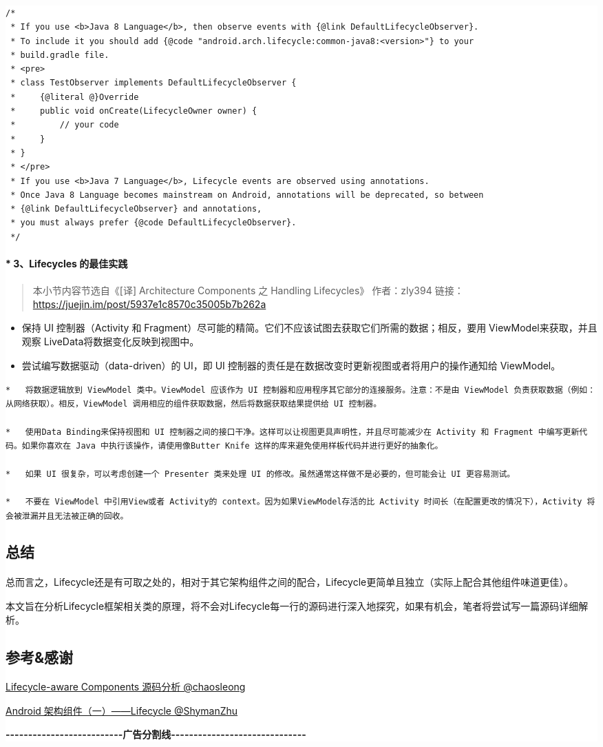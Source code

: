 ```
/*
 * If you use <b>Java 8 Language</b>, then observe events with {@link DefaultLifecycleObserver}.
 * To include it you should add {@code "android.arch.lifecycle:common-java8:<version>"} to your
 * build.gradle file.
 * <pre>
 * class TestObserver implements DefaultLifecycleObserver {
 *     {@literal @}Override
 *     public void onCreate(LifecycleOwner owner) {
 *         // your code
 *     }
 * }
 * </pre>
 * If you use <b>Java 7 Language</b>, Lifecycle events are observed using annotations.
 * Once Java 8 Language becomes mainstream on Android, annotations will be deprecated, so between
 * {@link DefaultLifecycleObserver} and annotations,
 * you must always prefer {@code DefaultLifecycleObserver}.
 */
```

####  * 3、Lifecycles 的最佳实践

> 本小节内容节选自《[译] Architecture Components 之 Handling Lifecycles》
 作者：zly394
链接：https://juejin.im/post/5937e1c8570c35005b7b262a

*   保持 UI 控制器（Activity 和 Fragment）尽可能的精简。它们不应该试图去获取它们所需的数据；相反，要用 ViewModel来获取，并且观察 LiveData将数据变化反映到视图中。

 *   尝试编写数据驱动（data-driven）的 UI，即 UI 控制器的责任是在数据改变时更新视图或者将用户的操作通知给 ViewModel。

    *   将数据逻辑放到 ViewModel 类中。ViewModel 应该作为 UI 控制器和应用程序其它部分的连接服务。注意：不是由 ViewModel 负责获取数据（例如：从网络获取）。相反，ViewModel 调用相应的组件获取数据，然后将数据获取结果提供给 UI 控制器。

    *   使用Data Binding来保持视图和 UI 控制器之间的接口干净。这样可以让视图更具声明性，并且尽可能减少在 Activity 和 Fragment 中编写更新代码。如果你喜欢在 Java 中执行该操作，请使用像Butter Knife 这样的库来避免使用样板代码并进行更好的抽象化。

    *   如果 UI 很复杂，可以考虑创建一个 Presenter 类来处理 UI 的修改。虽然通常这样做不是必要的，但可能会让 UI 更容易测试。

    *   不要在 ViewModel 中引用View或者 Activity的 context。因为如果ViewModel存活的比 Activity 时间长（在配置更改的情况下），Activity 将会被泄漏并且无法被正确的回收。

## 总结

总而言之，Lifecycle还是有可取之处的，相对于其它架构组件之间的配合，Lifecycle更简单且独立（实际上配合其他组件味道更佳）。

本文旨在分析Lifecycle框架相关类的原理，将不会对Lifecycle每一行的源码进行深入地探究，如果有机会，笔者将尝试写一篇源码详细解析。

## 参考&感谢

[Lifecycle-aware Components 源码分析 @chaosleong](http://chaosleong.github.io/2017/05/27/How-Lifecycle-aware-Components-actually-works/)

[Android 架构组件（一）——Lifecycle @ShymanZhu](http://blog.csdn.net/zhuzp_blog/article/details/78871374)

**--------------------------广告分割线------------------------------**
